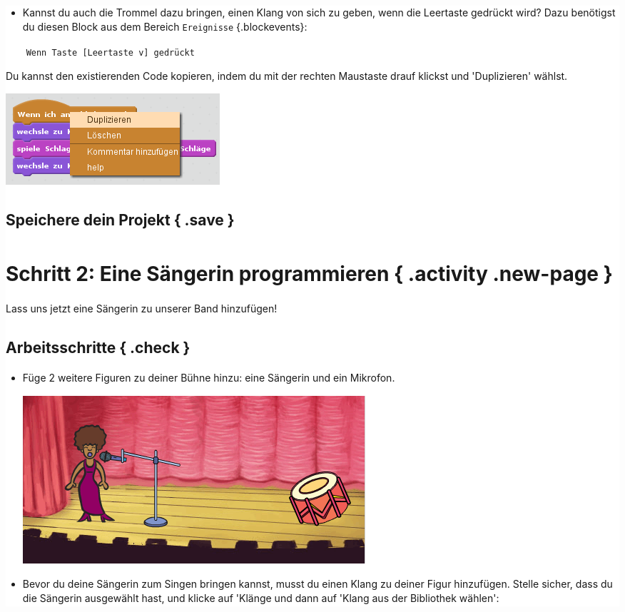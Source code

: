 + Kannst du auch die Trommel dazu bringen, einen Klang von sich zu geben, wenn die Leertaste gedrückt wird? Dazu benötigst du diesen Block aus dem Bereich `Ereignisse` {.blockevents}:

```blocks
	Wenn Taste [Leertaste v] gedrückt
```

Du kannst den existierenden Code kopieren, indem du mit der rechten Maustaste drauf klickst und 'Duplizieren' wählst.

![screenshot](band-duplicate-code.png)

## Speichere dein Projekt { .save }

# Schritt 2: Eine Sängerin programmieren { .activity .new-page }

Lass uns jetzt eine Sängerin zu unserer Band hinzufügen!

## Arbeitsschritte { .check }

+ Füge 2 weitere Figuren zu deiner Bühne hinzu: eine Sängerin und ein Mikrofon.

	![screenshot](band-singer-mic.png)

+ Bevor du deine Sängerin zum Singen bringen kannst, musst du einen Klang zu deiner Figur hinzufügen. Stelle sicher, dass du die Sängerin ausgewählt hast, und klicke auf 'Klänge und dann auf 'Klang aus der Bibliothek wählen':

